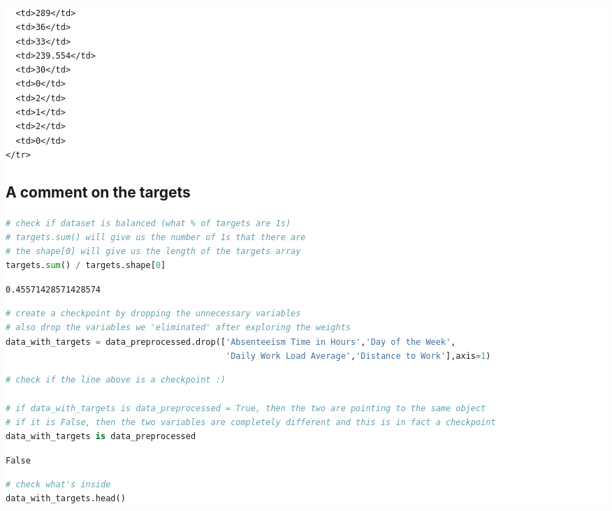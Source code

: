       <td>289</td>
      <td>36</td>
      <td>33</td>
      <td>239.554</td>
      <td>30</td>
      <td>0</td>
      <td>2</td>
      <td>1</td>
      <td>2</td>
      <td>0</td>
    </tr>
  </tbody>
</table>
</div>



## A comment on the targets


```python
# check if dataset is balanced (what % of targets are 1s)
# targets.sum() will give us the number of 1s that there are
# the shape[0] will give us the length of the targets array
targets.sum() / targets.shape[0]
```




    0.45571428571428574




```python
# create a checkpoint by dropping the unnecessary variables
# also drop the variables we 'eliminated' after exploring the weights
data_with_targets = data_preprocessed.drop(['Absenteeism Time in Hours','Day of the Week',
                                            'Daily Work Load Average','Distance to Work'],axis=1)
```


```python
# check if the line above is a checkpoint :)

# if data_with_targets is data_preprocessed = True, then the two are pointing to the same object
# if it is False, then the two variables are completely different and this is in fact a checkpoint
data_with_targets is data_preprocessed
```




    False




```python
# check what's inside
data_with_targets.head()
```
